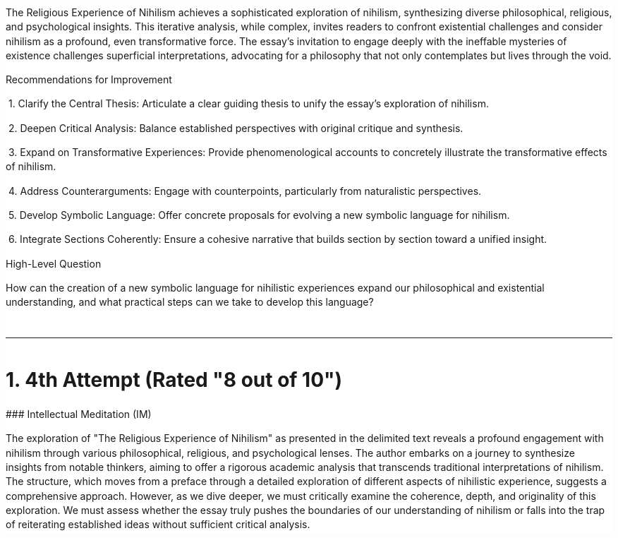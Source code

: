   

The Religious Experience of Nihilism achieves a sophisticated exploration of nihilism, synthesizing diverse philosophical, religious, and psychological insights. This iterative analysis, while complex, invites readers to confront existential challenges and consider nihilism as a profound, even transformative force. The essay’s invitation to engage deeply with the ineffable mysteries of existence challenges superficial interpretations, advocating for a philosophy that not only contemplates but lives through the void.

  

Recommendations for Improvement

  

 1. Clarify the Central Thesis: Articulate a clear guiding thesis to unify the essay’s exploration of nihilism.

 2. Deepen Critical Analysis: Balance established perspectives with original critique and synthesis.

 3. Expand on Transformative Experiences: Provide phenomenological accounts to concretely illustrate the transformative effects of nihilism.

 4. Address Counterarguments: Engage with counterpoints, particularly from naturalistic perspectives.

 5. Develop Symbolic Language: Offer concrete proposals for evolving a new symbolic language for nihilism.

 6. Integrate Sections Coherently: Ensure a cohesive narrative that builds section by section toward a unified insight.

  

High-Level Question

  

How can the creation of a new symbolic language for nihilistic experiences expand our philosophical and existential understanding, and what practical steps can we take to develop this language?

  

# 

* * *

#   

# 1\. 4th Attempt (Rated "8 out of 10")

\### Intellectual Meditation (IM)

  

The exploration of "The Religious Experience of Nihilism" as presented in the delimited text reveals a profound engagement with nihilism through various philosophical, religious, and psychological lenses. The author embarks on a journey to synthesize insights from notable thinkers, aiming to offer a rigorous academic analysis that transcends traditional interpretations of nihilism. The structure, which moves from a preface through a detailed exploration of different aspects of nihilistic experience, suggests a comprehensive approach. However, as we dive deeper, we must critically examine the coherence, depth, and originality of this exploration. We must assess whether the essay truly pushes the boundaries of our understanding of nihilism or falls into the trap of reiterating established ideas without sufficient critical analysis.
